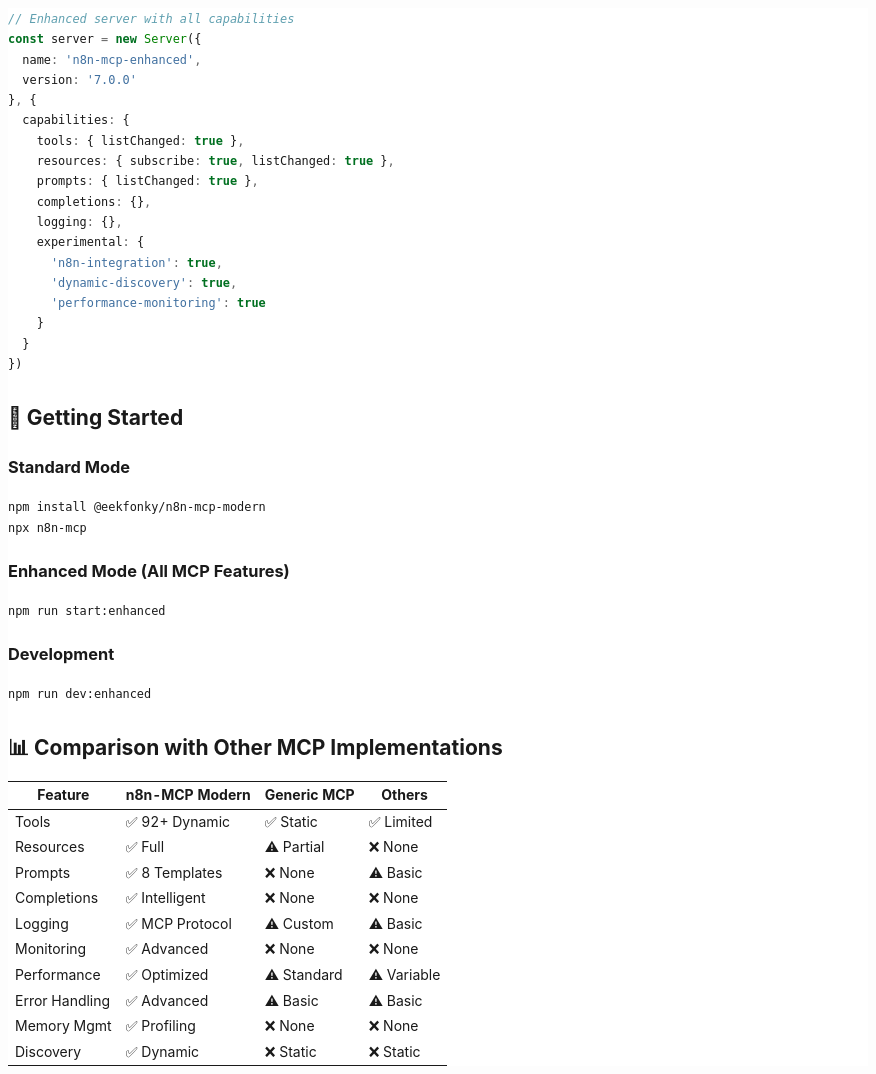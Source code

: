 ```typescript
// Enhanced server with all capabilities
const server = new Server({
  name: 'n8n-mcp-enhanced',
  version: '7.0.0'
}, {
  capabilities: {
    tools: { listChanged: true },
    resources: { subscribe: true, listChanged: true },
    prompts: { listChanged: true },
    completions: {},
    logging: {},
    experimental: {
      'n8n-integration': true,
      'dynamic-discovery': true,
      'performance-monitoring': true
    }
  }
})
```

## 🚀 Getting Started

### Standard Mode
```bash
npm install @eekfonky/n8n-mcp-modern
npx n8n-mcp
```

### Enhanced Mode (All MCP Features)
```bash
npm run start:enhanced
```

### Development
```bash
npm run dev:enhanced
```

## 📊 Comparison with Other MCP Implementations

| Feature | n8n-MCP Modern | Generic MCP | Others |
|---------|---------------|-------------|---------|
| Tools | ✅ 92+ Dynamic | ✅ Static | ✅ Limited |
| Resources | ✅ Full | ⚠️ Partial | ❌ None |
| Prompts | ✅ 8 Templates | ❌ None | ⚠️ Basic |
| Completions | ✅ Intelligent | ❌ None | ❌ None |
| Logging | ✅ MCP Protocol | ⚠️ Custom | ⚠️ Basic |
| Monitoring | ✅ Advanced | ❌ None | ❌ None |
| Performance | ✅ Optimized | ⚠️ Standard | ⚠️ Variable |
| Error Handling | ✅ Advanced | ⚠️ Basic | ⚠️ Basic |
| Memory Mgmt | ✅ Profiling | ❌ None | ❌ None |
| Discovery | ✅ Dynamic | ❌ Static | ❌ Static |
